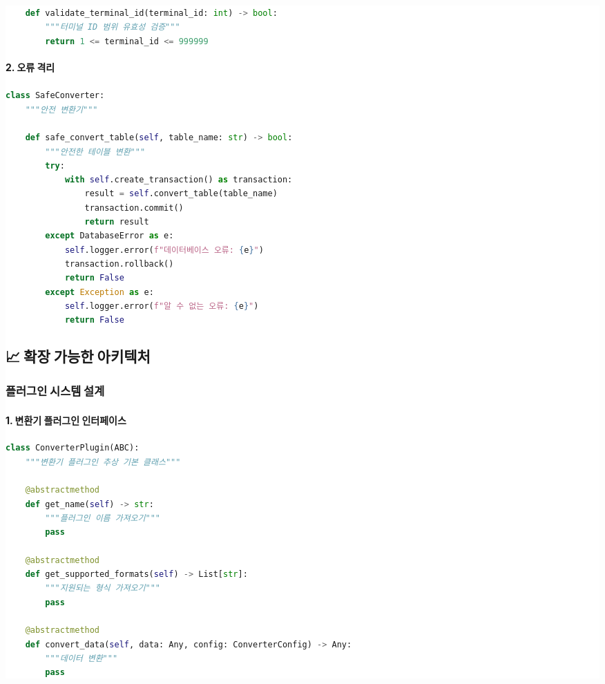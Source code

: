 ```python
    def validate_terminal_id(terminal_id: int) -> bool:
        """터미널 ID 범위 유효성 검증"""
        return 1 <= terminal_id <= 999999
```

#### 2. 오류 격리
```python
class SafeConverter:
    """안전 변환기"""
    
    def safe_convert_table(self, table_name: str) -> bool:
        """안전한 테이블 변환"""
        try:
            with self.create_transaction() as transaction:
                result = self.convert_table(table_name)
                transaction.commit()
                return result
        except DatabaseError as e:
            self.logger.error(f"데이터베이스 오류: {e}")
            transaction.rollback()
            return False
        except Exception as e:
            self.logger.error(f"알 수 없는 오류: {e}")
            return False
```

## 📈 확장 가능한 아키텍처

### 플러그인 시스템 설계

#### 1. 변환기 플러그인 인터페이스
```python
class ConverterPlugin(ABC):
    """변환기 플러그인 추상 기본 클래스"""
    
    @abstractmethod
    def get_name(self) -> str:
        """플러그인 이름 가져오기"""
        pass
    
    @abstractmethod
    def get_supported_formats(self) -> List[str]:
        """지원되는 형식 가져오기"""
        pass
    
    @abstractmethod
    def convert_data(self, data: Any, config: ConverterConfig) -> Any:
        """데이터 변환"""
        pass
```
